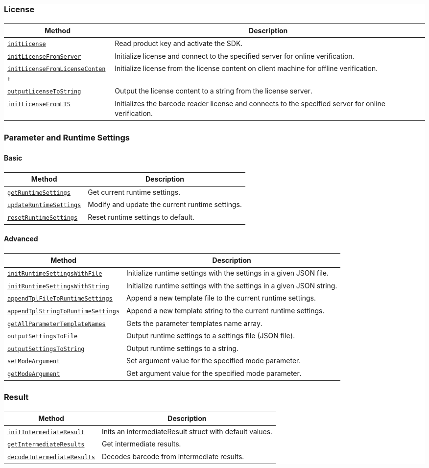### License
  
  | Method               | Description |
  |----------------------|-------------|
  | [`initLicense`](primary-license.html#initlicense) | Read product key and activate the SDK. |
  | [`initLicenseFromServer`](primary-license.html#initlicensefromserver) | Initialize license and connect to the specified server for online verification. |
  | [`initLicenseFromLicenseContent`](primary-license.html#initlicensefromlicensecontent) | Initialize license from the license content on client machine for offline verification. |
  | [`outputLicenseToString`](primary-license.html#outputlicensetostring) | Output the license content to a string from the license server. |
  | [`initLicenseFromLTS`](primary-license.html#initlicensefromlts) | Initializes the barcode reader license and connects to the specified server for online verification. |

### Parameter and Runtime Settings

#### Basic

  | Method               | Description |
  |----------------------|-------------|
  | [`getRuntimeSettings`](primary-parameter-and-runtime-settings-basic.html#getruntimesettings) | Get current runtime settings. |
  | [`updateRuntimeSettings`](primary-parameter-and-runtime-settings-basic.html#updateruntimesettings) | Modify and update the current runtime settings. |
  | [`resetRuntimeSettings`](primary-parameter-and-runtime-settings-basic.html#resetruntimesettings) | Reset runtime settings to default. |

#### Advanced
  
  | Method               | Description |
  |----------------------|-------------|
  | [`initRuntimeSettingsWithFile`](primary-parameter-and-runtime-settings-advanced.html#initruntimesettingswithfile)  | Initialize runtime settings with the settings in a given JSON file. |
  | [`initRuntimeSettingsWithString`](primary-parameter-and-runtime-settings-advanced.html#initruntimesettingswithstring) | Initialize runtime settings with the settings in a given JSON string. |
  | [`appendTplFileToRuntimeSettings`](primary-parameter-and-runtime-settings-advanced.html#appendtplfiletoruntimesettings) | Append a new template file to the current runtime settings. |
  | [`appendTplStringToRuntimeSettings`](primary-parameter-and-runtime-settings-advanced.html#appendtplstringtoruntimesettings) | Append a new template string to the current runtime settings. |
  | [`getAllParameterTemplateNames`](primary-parameter-and-runtime-settings-advanced.html#getallparametertemplatenames) | Gets the parameter templates name array. |
  | [`outputSettingsToFile`](primary-parameter-and-runtime-settings-advanced.html#outputsettingstofile) | Output runtime settings to a settings file (JSON file). |
  | [`outputSettingsToString`](primary-parameter-and-runtime-settings-advanced.html#outputsettingstostring) | Output runtime settings to a string. |
  | [`setModeArgument`](primary-parameter-and-runtime-settings-advanced.html#setmodeargument) | Set argument value for the specified mode parameter. |
  | [`getModeArgument`](primary-parameter-and-runtime-settings-advanced.html#getmodeargument) | Get argument value for the specified mode parameter. |

### Result

  | Method               | Description |
  |----------------------|-------------|
  | [`initIntermediateResult`](primary-result.html#initintermediateresult) | Inits an intermediateResult struct with default values. |
  | [`getIntermediateResults`](primary-result.html#getintermediateresults) | Get intermediate results. |
  | [`decodeIntermediateResults`](primary-result.html#decodeintermediateresults) | Decodes barcode from intermediate results. |
